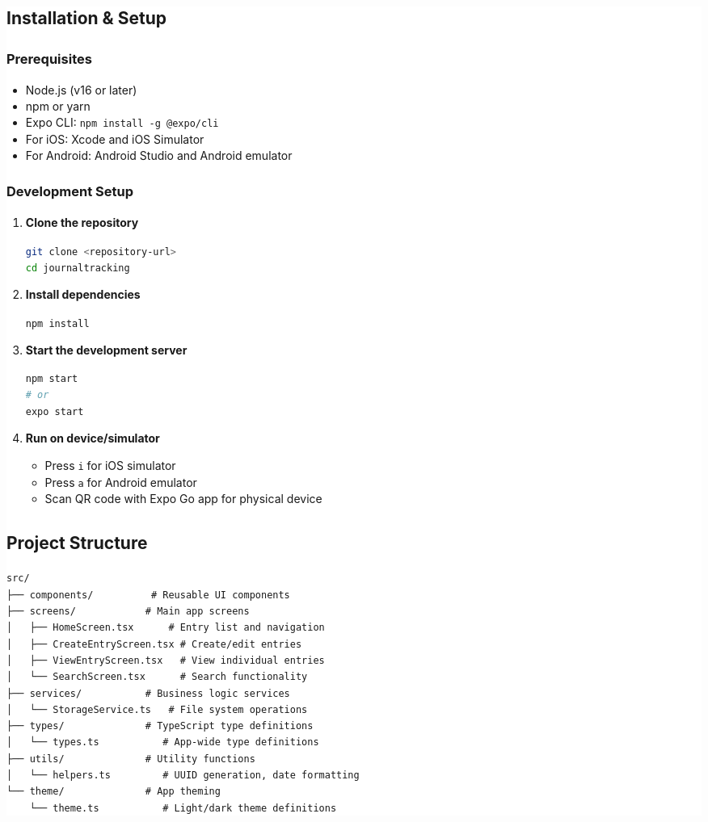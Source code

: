 ## Installation & Setup

### Prerequisites
- Node.js (v16 or later)
- npm or yarn
- Expo CLI: `npm install -g @expo/cli`
- For iOS: Xcode and iOS Simulator
- For Android: Android Studio and Android emulator

### Development Setup

1. **Clone the repository**
   ```bash
   git clone <repository-url>
   cd journaltracking
   ```

2. **Install dependencies**
   ```bash
   npm install
   ```

3. **Start the development server**
   ```bash
   npm start
   # or
   expo start
   ```

4. **Run on device/simulator**
   - Press `i` for iOS simulator
   - Press `a` for Android emulator
   - Scan QR code with Expo Go app for physical device

## Project Structure

```
src/
├── components/          # Reusable UI components
├── screens/            # Main app screens
│   ├── HomeScreen.tsx      # Entry list and navigation
│   ├── CreateEntryScreen.tsx # Create/edit entries
│   ├── ViewEntryScreen.tsx   # View individual entries
│   └── SearchScreen.tsx      # Search functionality
├── services/           # Business logic services
│   └── StorageService.ts   # File system operations
├── types/              # TypeScript type definitions
│   └── types.ts           # App-wide type definitions
├── utils/              # Utility functions
│   └── helpers.ts         # UUID generation, date formatting
└── theme/              # App theming
    └── theme.ts           # Light/dark theme definitions
```
